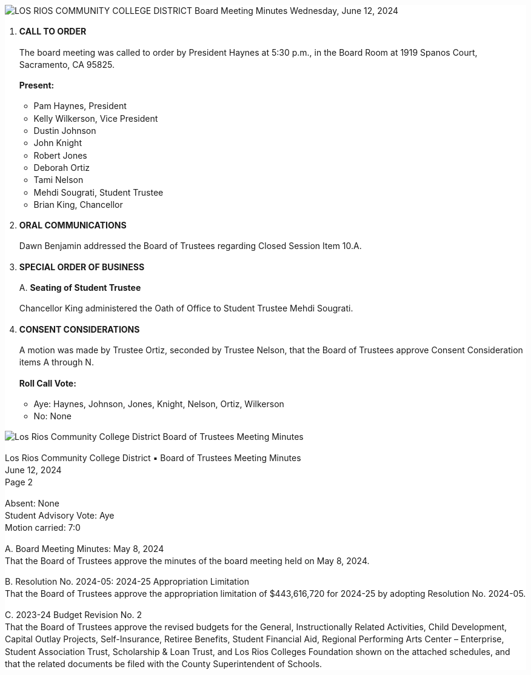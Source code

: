 
![LOS RIOS COMMUNITY COLLEGE DISTRICT Board Meeting Minutes Wednesday, June 12, 2024](https://via.placeholder.com/993x768.png?text=LOS+RIOS+COMMUNITY+COLLEGE+DISTRICT+Board+Meeting+Minutes+Wednesday%2C+June+12%2C+2024)

1. **CALL TO ORDER**

   The board meeting was called to order by President Haynes at 5:30 p.m., in the Board Room at 1919 Spanos Court, Sacramento, CA 95825.

   **Present:**
   - Pam Haynes, President
   - Kelly Wilkerson, Vice President
   - Dustin Johnson
   - John Knight
   - Robert Jones
   - Deborah Ortiz
   - Tami Nelson
   - Mehdi Sougrati, Student Trustee
   - Brian King, Chancellor

2. **ORAL COMMUNICATIONS**

   Dawn Benjamin addressed the Board of Trustees regarding Closed Session Item 10.A.

3. **SPECIAL ORDER OF BUSINESS**

   A. **Seating of Student Trustee**

   Chancellor King administered the Oath of Office to Student Trustee Mehdi Sougrati.

4. **CONSENT CONSIDERATIONS**

   A motion was made by Trustee Ortiz, seconded by Trustee Nelson, that the Board of Trustees approve Consent Consideration items A through N.

   **Roll Call Vote:**
   - Aye: Haynes, Johnson, Jones, Knight, Nelson, Ortiz, Wilkerson
   - No: None

![Los Rios Community College District Board of Trustees Meeting Minutes](https://via.placeholder.com/768x993.png?text=Los+Rios+Community+College+District+Board+of+Trustees+Meeting+Minutes)

Los Rios Community College District ▪ Board of Trustees Meeting Minutes  
June 12, 2024  
Page 2  

Absent: None  
Student Advisory Vote: Aye  
Motion carried: 7:0  

A. Board Meeting Minutes: May 8, 2024  
That the Board of Trustees approve the minutes of the board meeting held on May 8, 2024.  

B. Resolution No. 2024-05: 2024-25 Appropriation Limitation  
That the Board of Trustees approve the appropriation limitation of $443,616,720 for 2024-25 by adopting Resolution No. 2024-05.  

C. 2023-24 Budget Revision No. 2  
That the Board of Trustees approve the revised budgets for the General, Instructionally Related Activities, Child Development, Capital Outlay Projects, Self-Insurance, Retiree Benefits, Student Financial Aid, Regional Performing Arts Center – Enterprise, Student Association Trust, Scholarship & Loan Trust, and Los Rios Colleges Foundation shown on the attached schedules, and that the related documents be filed with the County Superintendent of Schools.  

